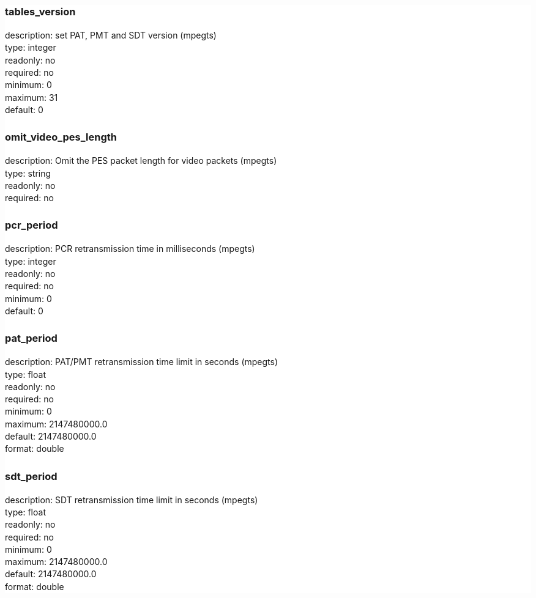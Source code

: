 ### tables_version

  
description:
set PAT, PMT and SDT version (mpegts)  
type: integer  
readonly: no  
required: no  
minimum: 0  
maximum: 31  
default: 0  

### omit_video_pes_length

  
description:
Omit the PES packet length for video packets (mpegts)  
type: string  
readonly: no  
required: no  

### pcr_period

  
description:
PCR retransmission time in milliseconds (mpegts)  
type: integer  
readonly: no  
required: no  
minimum: 0  
default: 0  

### pat_period

  
description:
PAT/PMT retransmission time limit in seconds (mpegts)  
type: float  
readonly: no  
required: no  
minimum: 0  
maximum: 2147480000.0  
default: 2147480000.0  
format: double  

### sdt_period

  
description:
SDT retransmission time limit in seconds (mpegts)  
type: float  
readonly: no  
required: no  
minimum: 0  
maximum: 2147480000.0  
default: 2147480000.0  
format: double  
